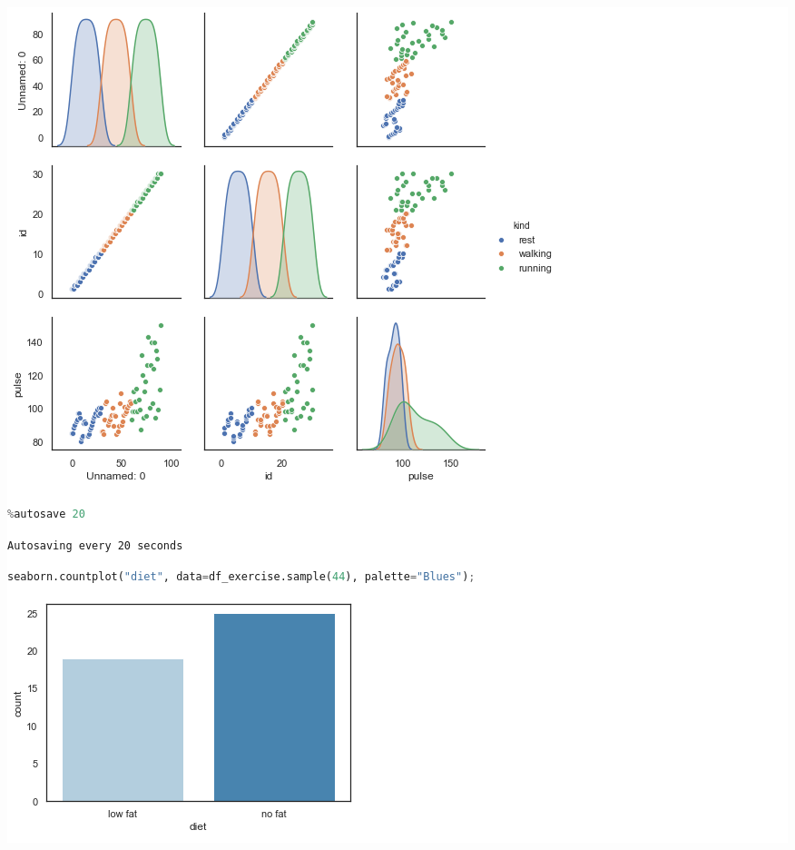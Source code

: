 

![png](output_125_2.png)



```python
%autosave 20
```



    Autosaving every 20 seconds
    


```python
seaborn.countplot("diet", data=df_exercise.sample(44), palette="Blues");

```


![png](output_127_0.png)
